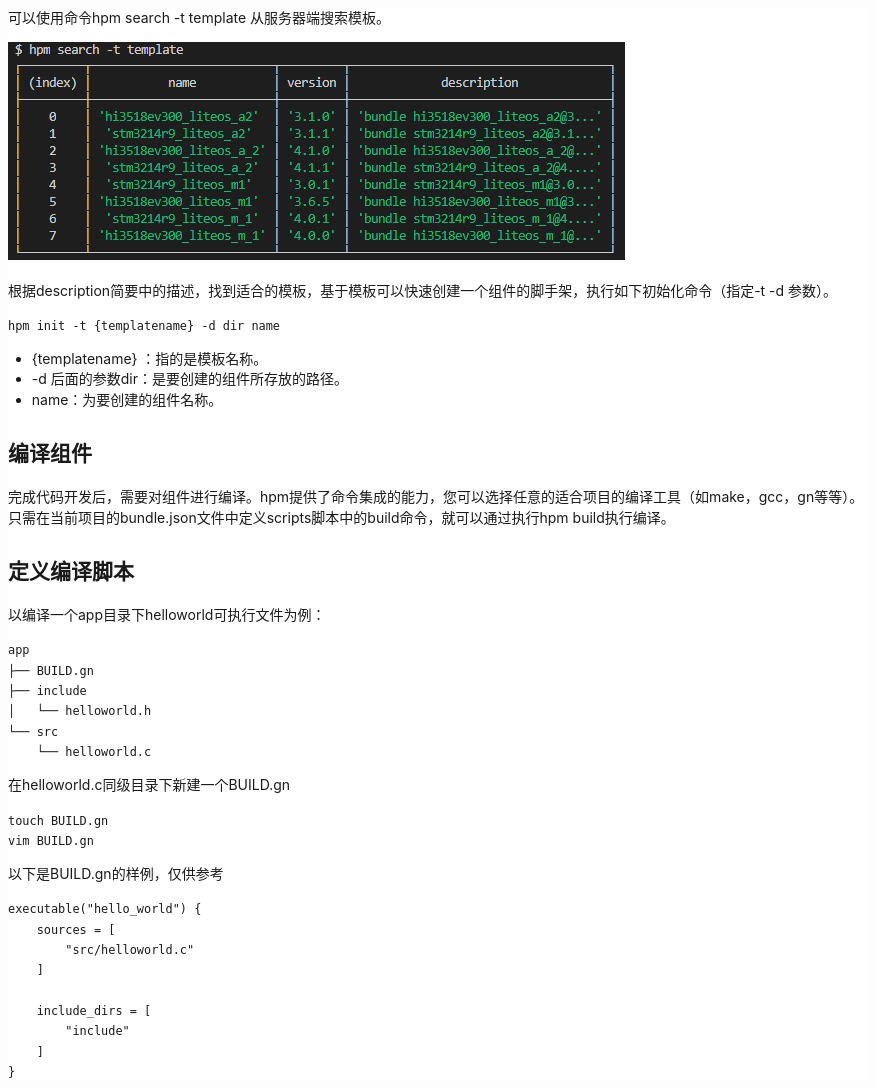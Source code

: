 可以使用命令hpm search -t template 从服务器端搜索模板。

![](figure/zh-cn_image_0000001051452177.png)

根据description简要中的描述，找到适合的模板，基于模板可以快速创建一个组件的脚手架，执行如下初始化命令（指定-t -d 参数）。

```
hpm init -t {templatename} -d dir name
```

-   \{templatename\} ：指的是模板名称。
-   -d 后面的参数dir：是要创建的组件所存放的路径。
-   name：为要创建的组件名称。

## 编译组件<a name="section136732148541"></a>

完成代码开发后，需要对组件进行编译。hpm提供了命令集成的能力，您可以选择任意的适合项目的编译工具（如make，gcc，gn等等）。只需在当前项目的bundle.json文件中定义scripts脚本中的build命令，就可以通过执行hpm build执行编译。

## 定义编译脚本<a name="section10274147111610"></a>

以编译一个app目录下helloworld可执行文件为例：

```
app
├── BUILD.gn
├── include
│   └── helloworld.h
└── src
    └── helloworld.c
```

在helloworld.c同级目录下新建一个BUILD.gn

```
touch BUILD.gn
vim BUILD.gn
```

以下是BUILD.gn的样例，仅供参考

```
executable("hello_world") {
    sources = [
        "src/helloworld.c"
    ]

    include_dirs = [
        "include"
    ]
}
```
